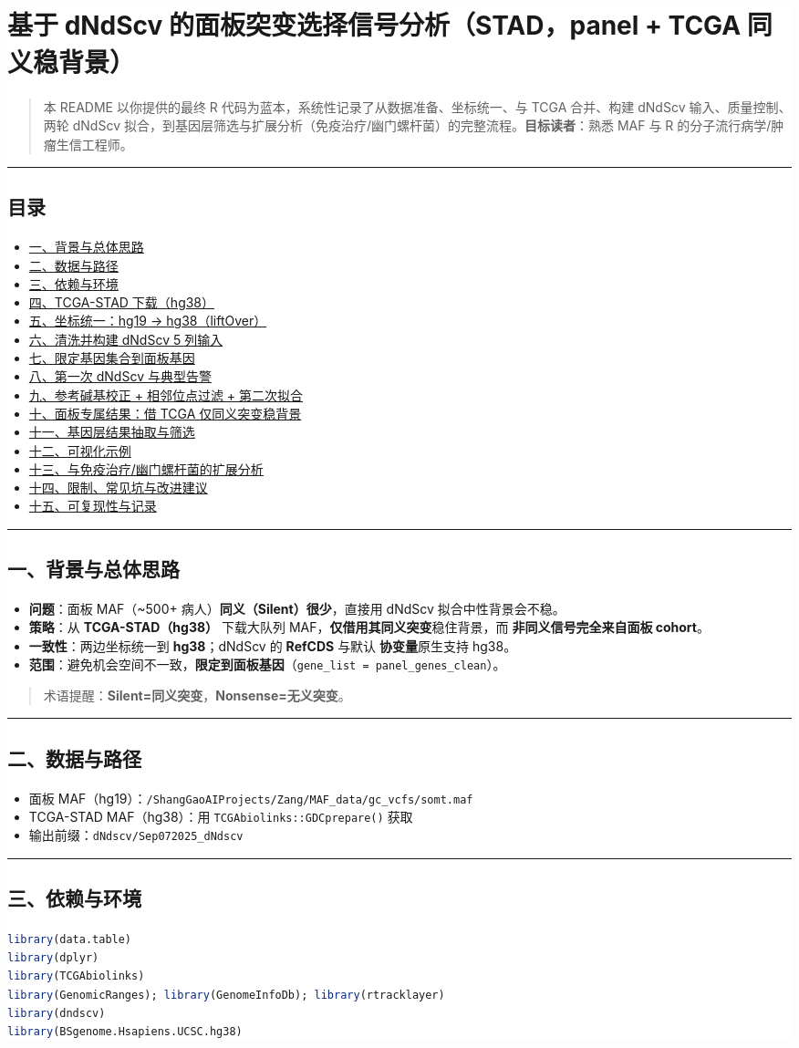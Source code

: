 # 基于 dNdScv 的面板突变选择信号分析（STAD，panel + TCGA 同义稳背景）

> 本 README 以你提供的最终 R 代码为蓝本，系统性记录了从数据准备、坐标统一、与 TCGA 合并、构建 dNdScv 输入、质量控制、两轮 dNdScv 拟合，到基因层筛选与扩展分析（免疫治疗/幽门螺杆菌）的完整流程。**目标读者**：熟悉 MAF 与 R 的分子流行病学/肿瘤生信工程师。

---

## 目录
- [一、背景与总体思路](#一背景与总体思路)
- [二、数据与路径](#二数据与路径)
- [三、依赖与环境](#三依赖与环境)
- [四、TCGA-STAD 下载（hg38）](#四tcga-stad-下载hg38)
- [五、坐标统一：hg19 → hg38（liftOver）](#五坐标统一hg19--hg38liftover)
- [六、清洗并构建 dNdScv 5 列输入](#六清洗并构建-dndscv-5-列输入)
- [七、限定基因集合到面板基因](#七限定基因集合到面板基因)
- [八、第一次 dNdScv 与典型告警](#八第一次-dndscv-与典型告警)
- [九、参考碱基校正 + 相邻位点过滤 + 第二次拟合](#九参考碱基校正--相邻位点过滤--第二次拟合)
- [十、面板专属结果：借 TCGA 仅同义突变稳背景](#十面板专属结果借-tcga-仅同义突变稳背景)
- [十一、基因层结果抽取与筛选](#十一基因层结果抽取与筛选)
- [十二、可视化示例](#十二可视化示例)
- [十三、与免疫治疗/幽门螺杆菌的扩展分析](#十三与免疫治疗幽门螺杆菌的扩展分析)
- [十四、限制、常见坑与改进建议](#十四限制常见坑与改进建议)
- [十五、可复现性与记录](#十五可复现性与记录)

---

## 一、背景与总体思路
- **问题**：面板 MAF（~500+ 病人）**同义（Silent）很少**，直接用 dNdScv 拟合中性背景会不稳。  
- **策略**：从 **TCGA-STAD（hg38）** 下载大队列 MAF，**仅借用其同义突变**稳住背景，而 **非同义信号完全来自面板 cohort**。  
- **一致性**：两边坐标统一到 **hg38**；dNdScv 的 **RefCDS** 与默认 **协变量**原生支持 hg38。  
- **范围**：避免机会空间不一致，**限定到面板基因**（`gene_list = panel_genes_clean`）。

> 术语提醒：**Silent=同义突变**，**Nonsense=无义突变**。

---

## 二、数据与路径

- 面板 MAF（hg19）：`/ShangGaoAIProjects/Zang/MAF_data/gc_vcfs/somt.maf`  
- TCGA-STAD MAF（hg38）：用 `TCGAbiolinks::GDCprepare()` 获取  
- 输出前缀：`dNdscv/Sep072025_dNdscv`

---

## 三、依赖与环境

```r
library(data.table)
library(dplyr)
library(TCGAbiolinks)
library(GenomicRanges); library(GenomeInfoDb); library(rtracklayer)
library(dndscv)
library(BSgenome.Hsapiens.UCSC.hg38)
```
